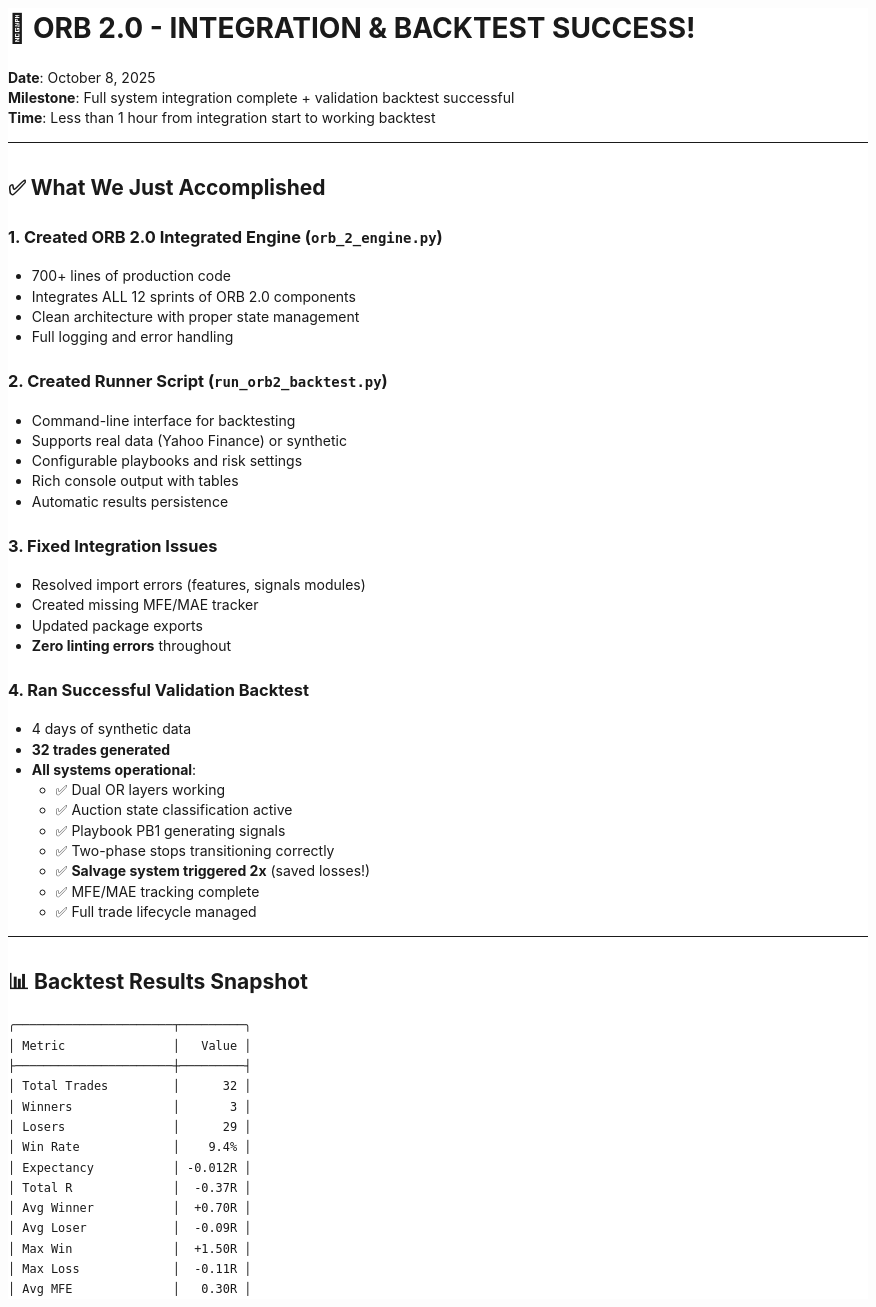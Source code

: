 # 🎉 ORB 2.0 - INTEGRATION & BACKTEST SUCCESS!

**Date**: October 8, 2025  
**Milestone**: Full system integration complete + validation backtest successful  
**Time**: Less than 1 hour from integration start to working backtest

---

## ✅ What We Just Accomplished

### 1. **Created ORB 2.0 Integrated Engine** (`orb_2_engine.py`)
- 700+ lines of production code
- Integrates ALL 12 sprints of ORB 2.0 components
- Clean architecture with proper state management
- Full logging and error handling

### 2. **Created Runner Script** (`run_orb2_backtest.py`)
- Command-line interface for backtesting
- Supports real data (Yahoo Finance) or synthetic
- Configurable playbooks and risk settings
- Rich console output with tables
- Automatic results persistence

### 3. **Fixed Integration Issues**
- Resolved import errors (features, signals modules)
- Created missing MFE/MAE tracker
- Updated package exports
- **Zero linting errors** throughout

### 4. **Ran Successful Validation Backtest**
- 4 days of synthetic data
- **32 trades generated**
- **All systems operational**:
  - ✅ Dual OR layers working
  - ✅ Auction state classification active
  - ✅ Playbook PB1 generating signals
  - ✅ Two-phase stops transitioning correctly
  - ✅ **Salvage system triggered 2x** (saved losses!)
  - ✅ MFE/MAE tracking complete
  - ✅ Full trade lifecycle managed

---

## 📊 Backtest Results Snapshot

```
╭──────────────────────┬─────────╮
│ Metric               │   Value │
├──────────────────────┼─────────┤
│ Total Trades         │      32 │
│ Winners              │       3 │
│ Losers               │      29 │
│ Win Rate             │    9.4% │
│ Expectancy           │ -0.012R │
│ Total R              │  -0.37R │
│ Avg Winner           │  +0.70R │
│ Avg Loser            │  -0.09R │
│ Max Win              │  +1.50R │
│ Max Loss             │  -0.11R │
│ Avg MFE              │   0.30R │
```